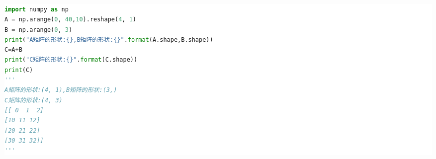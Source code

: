  ```python
import numpy as np
A = np.arange(0, 40,10).reshape(4, 1)
B = np.arange(0, 3)
print("A矩阵的形状:{},B矩阵的形状:{}".format(A.shape,B.shape))
C=A+B
print("C矩阵的形状:{}".format(C.shape))
print(C)
'''
A矩阵的形状:(4, 1),B矩阵的形状:(3,)
C矩阵的形状:(4, 3)
[[ 0  1  2]
 [10 11 12]
 [20 21 22]
 [30 31 32]]
'''
 ```